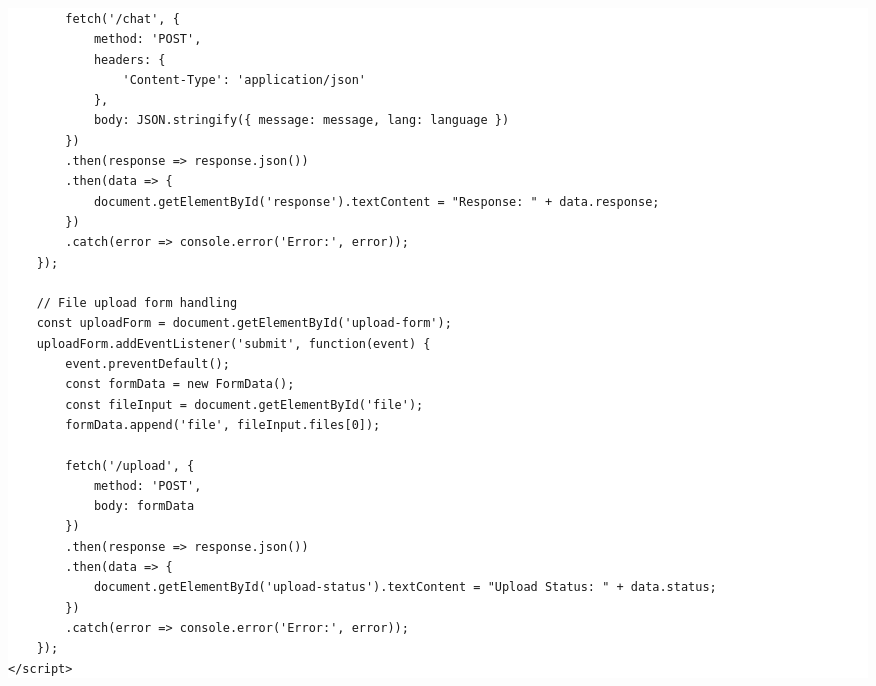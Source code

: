             fetch('/chat', {
                method: 'POST',
                headers: {
                    'Content-Type': 'application/json'
                },
                body: JSON.stringify({ message: message, lang: language })
            })
            .then(response => response.json())
            .then(data => {
                document.getElementById('response').textContent = "Response: " + data.response;
            })
            .catch(error => console.error('Error:', error));
        });

        // File upload form handling
        const uploadForm = document.getElementById('upload-form');
        uploadForm.addEventListener('submit', function(event) {
            event.preventDefault();
            const formData = new FormData();
            const fileInput = document.getElementById('file');
            formData.append('file', fileInput.files[0]);

            fetch('/upload', {
                method: 'POST',
                body: formData
            })
            .then(response => response.json())
            .then(data => {
                document.getElementById('upload-status').textContent = "Upload Status: " + data.status;
            })
            .catch(error => console.error('Error:', error));
        });
    </script>
</body>
</html>
